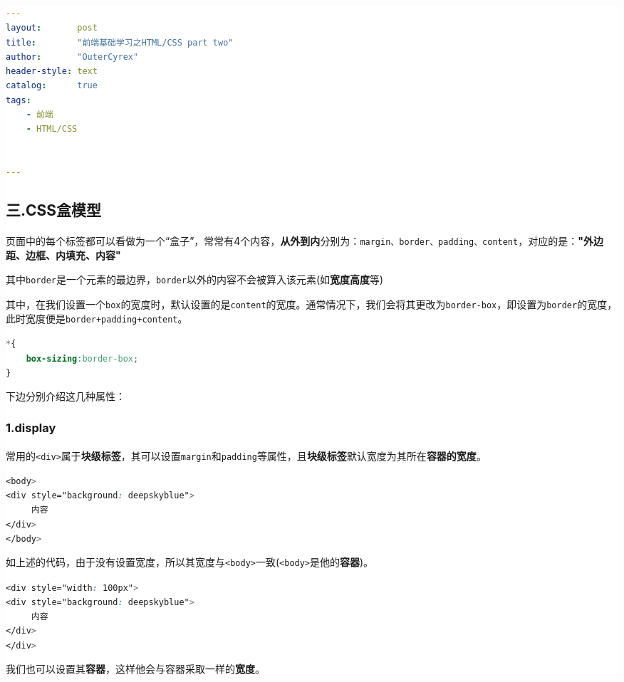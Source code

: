 ```yaml
---
layout:       post
title:        "前端基础学习之HTML/CSS part two"
author:       "OuterCyrex"
header-style: text
catalog:      true
tags:
    - 前端
    - HTML/CSS


---
```


## 三.CSS盒模型

页面中的每个标签都可以看做为一个“盒子”，常常有4个内容，**从外到内**分别为：`margin、border、padding、content`，对应的是：**"外边距、边框、内填充、内容"**

其中`border`是一个元素的最边界，`border`以外的内容不会被算入该元素(如**宽度高度**等)

  其中，在我们设置一个`box`的宽度时，默认设置的是`content`的宽度。通常情况下，我们会将其更改为`border-box`，即设置为`border`的宽度，此时宽度便是`border+padding+content`。

```css
*{
    box-sizing:border-box;
}
```

下边分别介绍这几种属性：

### 1.display

常用的`<div>`属于**块级标签**，其可以设置`margin`和`padding`等属性，且**块级标签**默认宽度为其所在**容器的宽度**。

```css
<body>
<div style="background: deepskyblue">
     内容
</div>
</body>
```

如上述的代码，由于没有设置宽度，所以其宽度与`<body>`一致(`<body>`是他的**容器**)。

```css
<div style="width: 100px">
<div style="background: deepskyblue">
     内容
</div>
</div>
```

我们也可以设置其**容器**，这样他会与容器采取一样的**宽度**。
